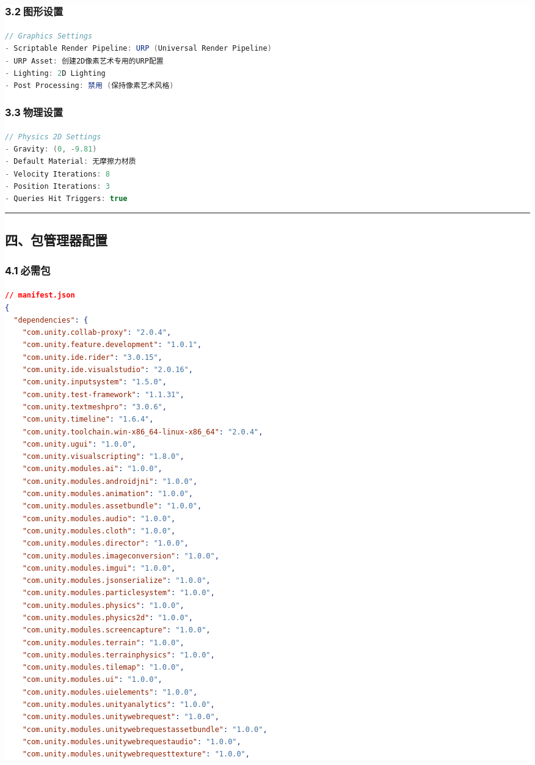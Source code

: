### 3.2 图形设置
```csharp
// Graphics Settings
- Scriptable Render Pipeline: URP (Universal Render Pipeline)
- URP Asset: 创建2D像素艺术专用的URP配置
- Lighting: 2D Lighting
- Post Processing: 禁用 (保持像素艺术风格)
```

### 3.3 物理设置
```csharp
// Physics 2D Settings
- Gravity: (0, -9.81)
- Default Material: 无摩擦力材质
- Velocity Iterations: 8
- Position Iterations: 3
- Queries Hit Triggers: true
```

---

## 四、包管理器配置

### 4.1 必需包
```json
// manifest.json
{
  "dependencies": {
    "com.unity.collab-proxy": "2.0.4",
    "com.unity.feature.development": "1.0.1",
    "com.unity.ide.rider": "3.0.15",
    "com.unity.ide.visualstudio": "2.0.16",
    "com.unity.inputsystem": "1.5.0",
    "com.unity.test-framework": "1.1.31",
    "com.unity.textmeshpro": "3.0.6",
    "com.unity.timeline": "1.6.4",
    "com.unity.toolchain.win-x86_64-linux-x86_64": "2.0.4",
    "com.unity.ugui": "1.0.0",
    "com.unity.visualscripting": "1.8.0",
    "com.unity.modules.ai": "1.0.0",
    "com.unity.modules.androidjni": "1.0.0",
    "com.unity.modules.animation": "1.0.0",
    "com.unity.modules.assetbundle": "1.0.0",
    "com.unity.modules.audio": "1.0.0",
    "com.unity.modules.cloth": "1.0.0",
    "com.unity.modules.director": "1.0.0",
    "com.unity.modules.imageconversion": "1.0.0",
    "com.unity.modules.imgui": "1.0.0",
    "com.unity.modules.jsonserialize": "1.0.0",
    "com.unity.modules.particlesystem": "1.0.0",
    "com.unity.modules.physics": "1.0.0",
    "com.unity.modules.physics2d": "1.0.0",
    "com.unity.modules.screencapture": "1.0.0",
    "com.unity.modules.terrain": "1.0.0",
    "com.unity.modules.terrainphysics": "1.0.0",
    "com.unity.modules.tilemap": "1.0.0",
    "com.unity.modules.ui": "1.0.0",
    "com.unity.modules.uielements": "1.0.0",
    "com.unity.modules.unityanalytics": "1.0.0",
    "com.unity.modules.unitywebrequest": "1.0.0",
    "com.unity.modules.unitywebrequestassetbundle": "1.0.0",
    "com.unity.modules.unitywebrequestaudio": "1.0.0",
    "com.unity.modules.unitywebrequesttexture": "1.0.0",
```